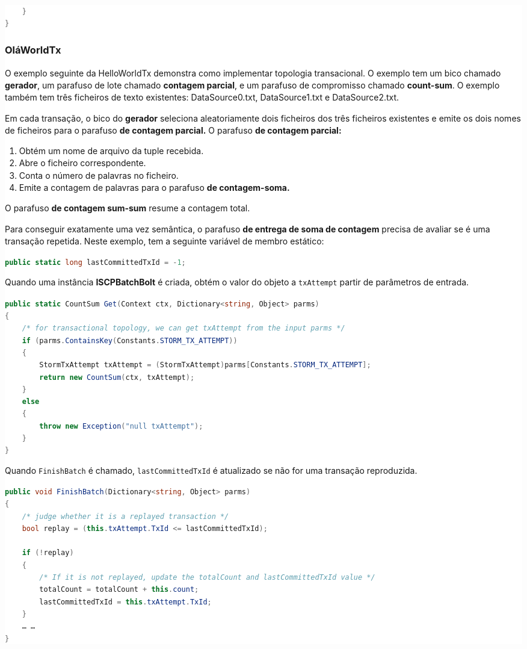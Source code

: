 ```csharp
    }
}
```

### <a name="helloworldtx"></a>OláWorldTx

O exemplo seguinte da HelloWorldTx demonstra como implementar topologia transacional. O exemplo tem um bico chamado **gerador**, um parafuso de lote chamado **contagem parcial**, e um parafuso de compromisso chamado **count-sum**. O exemplo também tem três ficheiros de texto existentes: DataSource0.txt, DataSource1.txt e DataSource2.txt.

Em cada transação, o bico do **gerador** seleciona aleatoriamente dois ficheiros dos três ficheiros existentes e emite os dois nomes de ficheiros para o parafuso **de contagem parcial.** O parafuso **de contagem parcial:**

1. Obtém um nome de arquivo da tuple recebida.
1. Abre o ficheiro correspondente.
1. Conta o número de palavras no ficheiro.
1. Emite a contagem de palavras para o parafuso **de contagem-soma.**

O parafuso **de contagem sum-sum** resume a contagem total.

Para conseguir exatamente uma vez semântica, o parafuso **de entrega de soma de contagem** precisa de avaliar se é uma transação repetida. Neste exemplo, tem a seguinte variável de membro estático:

```csharp
public static long lastCommittedTxId = -1; 
```

Quando uma instância **ISCPBatchBolt** é criada, obtém o valor do objeto a `txAttempt` partir de parâmetros de entrada.

```csharp
public static CountSum Get(Context ctx, Dictionary<string, Object> parms)
{
    /* for transactional topology, we can get txAttempt from the input parms */
    if (parms.ContainsKey(Constants.STORM_TX_ATTEMPT))
    {
        StormTxAttempt txAttempt = (StormTxAttempt)parms[Constants.STORM_TX_ATTEMPT];
        return new CountSum(ctx, txAttempt);
    }
    else
    {
        throw new Exception("null txAttempt");
    }
}
```

Quando `FinishBatch` é chamado, `lastCommittedTxId` é atualizado se não for uma transação reproduzida.

```csharp
public void FinishBatch(Dictionary<string, Object> parms)
{
    /* judge whether it is a replayed transaction */
    bool replay = (this.txAttempt.TxId <= lastCommittedTxId);

    if (!replay)
    {
        /* If it is not replayed, update the totalCount and lastCommittedTxId value */
        totalCount = totalCount + this.count;
        lastCommittedTxId = this.txAttempt.TxId;
    }
    … …
}
```

